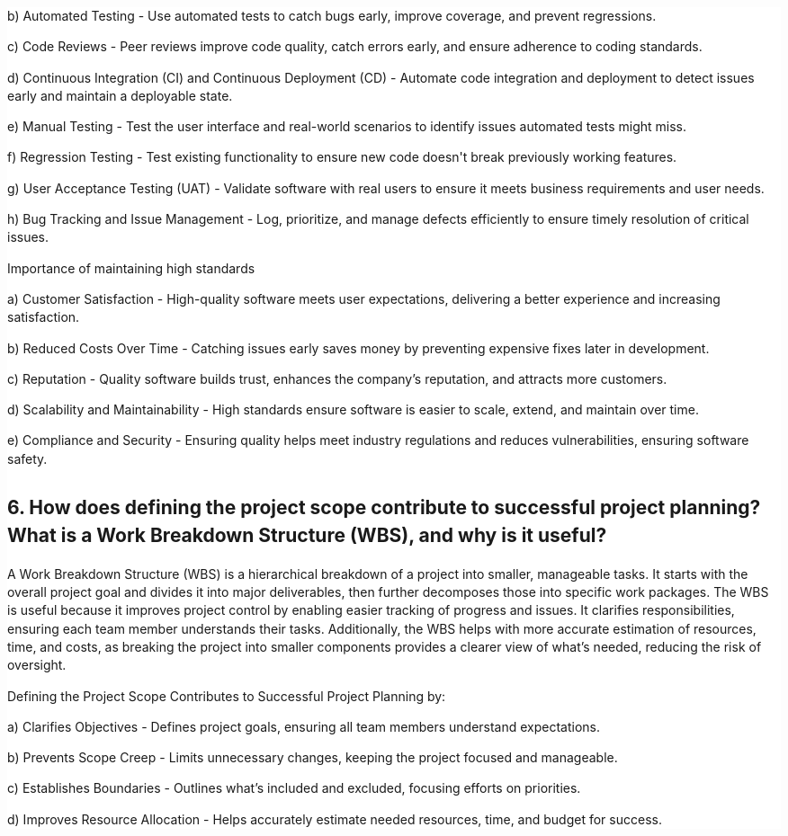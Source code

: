 b) Automated Testing - Use automated tests to catch bugs early, improve coverage, and prevent regressions.

c) Code Reviews - Peer reviews improve code quality, catch errors early, and ensure adherence to coding standards.

d) Continuous Integration (CI) and Continuous Deployment (CD) - Automate code integration and deployment to detect issues early and maintain a deployable state.

e) Manual Testing - Test the user interface and real-world scenarios to identify issues automated tests might miss.

f) Regression Testing - Test existing functionality to ensure new code doesn't break previously working features.

g) User Acceptance Testing (UAT) - Validate software with real users to ensure it meets business requirements and user needs.

h) Bug Tracking and Issue Management - Log, prioritize, and manage defects efficiently to ensure timely resolution of critical issues.

Importance of maintaining high standards

a) Customer Satisfaction - High-quality software meets user expectations, delivering a better experience and increasing satisfaction.

b) Reduced Costs Over Time - Catching issues early saves money by preventing expensive fixes later in development.

c) Reputation - Quality software builds trust, enhances the company’s reputation, and attracts more customers.

d) Scalability and Maintainability - High standards ensure software is easier to scale, extend, and maintain over time.

e) Compliance and Security - Ensuring quality helps meet industry regulations and reduces vulnerabilities, ensuring software safety.
## 6. How does defining the project scope contribute to successful project planning? What is a Work Breakdown Structure (WBS), and why is it useful?
A Work Breakdown Structure (WBS) is a hierarchical breakdown of a project into smaller, manageable tasks. It starts with the overall project goal and divides it into major deliverables, then further decomposes those into specific work packages. The WBS is useful because it improves project control by enabling easier tracking of progress and issues. It clarifies responsibilities, ensuring each team member understands their tasks. Additionally, the WBS helps with more accurate estimation of resources, time, and costs, as breaking the project into smaller components provides a clearer view of what’s needed, reducing the risk of oversight.

Defining the Project Scope Contributes to Successful Project Planning by:

a) Clarifies Objectives - Defines project goals, ensuring all team members understand expectations.

b) Prevents Scope Creep - Limits unnecessary changes, keeping the project focused and manageable.

c) Establishes Boundaries - Outlines what’s included and excluded, focusing efforts on priorities.

d) Improves Resource Allocation - Helps accurately estimate needed resources, time, and budget for success.
